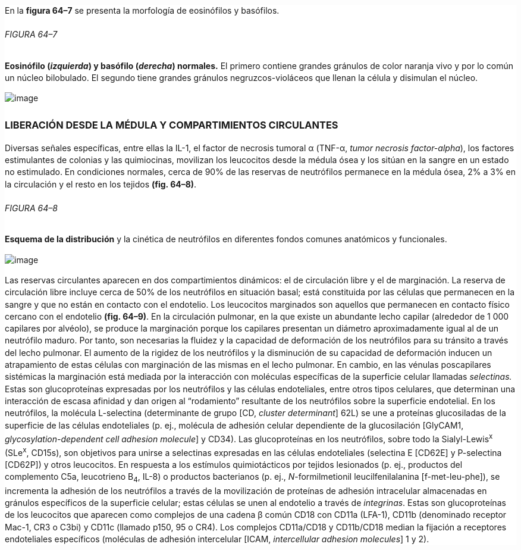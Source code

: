 En la **figura 64–7** se presenta la morfología de eosinófilos y basófilos.

###### FIGURA 64–7

**Eosinófilo (_izquierda_) y basófilo (_derecha_) normales.** El primero contiene grandes gránulos de color naranja vivo y por lo común un núcleo bilobulado. El segundo tiene grandes gránulos negruzcos-violáceos que llenan la célula y disimulan el núcleo.

![image](https://mgh.silverchair-cdn.com/mgh/content_public/book/3118/m_amedhpim21e_ch64_f007-1_1659107511.81673.png?Expires=1693246436&Signature=zNXXazNXjDZDFzHCdxpfJNvWPGCHZH81NCMBqetpYvoMiCOooJxUH9cHMjGBNjsjZqw~Vta327WNWzr186qm1YVhKy0lWZ-aEoQC78Ol5ocJ8rv-S6FyGmvHxeDsiD7dLSOGVSyHHC0-hvpHO4NUclVPdyrQv1FzKfuHv-8OQvoTPSvSIA7w6UX3tpPx8gQgzSjNjwtxUQzT5S2tfdNoW2NUzvG2~yYL2DY6zauatvgG42OOV6MT~b~GUjWosLr9iYc33mgW4NzWGdY~nf1Vq5jlIvXcS5SG1jGaY1rM7aDJmWacYpOTaTv-SfQBOZpfhm~v-eweExybSuzcYpiUZg__&Key-Pair-Id=APKAIE5G5CRDK6RD3PGA)

### LIBERACIÓN DESDE LA MÉDULA Y COMPARTIMIENTOS CIRCULANTES

Diversas señales específicas, entre ellas la IL-1, el factor de necrosis tumoral α (TNF-α, _tumor necrosis factor-alpha_), los factores estimulantes de colonias y las quimiocinas, movilizan los leucocitos desde la médula ósea y los sitúan en la sangre en un estado no estimulado. En condiciones normales, cerca de 90% de las reservas de neutrófilos permanece en la médula ósea, 2% a 3% en la circulación y el resto en los tejidos **(fig. 64–8)**.

###### FIGURA 64–8

**Esquema de la distribución** y la cinética de neutrófilos en diferentes fondos comunes anatómicos y funcionales.

![image](https://mgh.silverchair-cdn.com/mgh/content_public/book/3118/m_amedhpim21e_ch64_f008-1_1659107511.83174.png?Expires=1693246436&Signature=toX2hnEjY7~FTLVKVaOjOAJ~DV4ft7w~0oURpf~sxmdcwTfJFUa5gbO8deNNVGVxIGMZ4ePK259I3WRd3x7GrO82Tjubwvy3-yBLrtVAMbGreSAw~TApgnHkzS34RF7IU-iGjzGF~kHP073mwdHvuOmvMwptLfebBCQfnhD67pRU8cKXKIWNcxfNdb5PJ9dGmtoXYRv0DohYtpnoFzS6uyfBbbIJYmqhiDewHtTZXLWWtvnaWRfd7tTBzKV09Go-AAKfPUWdPxlNtEvJqCCwiDM~3B4NNtgX17vh5jnDJw2XxSYs5K0Twn6JhqRP2rnq3pV4~~kKJhNAtKs83mwdPw__&Key-Pair-Id=APKAIE5G5CRDK6RD3PGA)

Las reservas circulantes aparecen en dos compartimientos dinámicos: el de circulación libre y el de marginación. La reserva de circulación libre incluye cerca de 50% de los neutrófilos en situación basal; está constituida por las células que permanecen en la sangre y que no están en contacto con el endotelio. Los leucocitos marginados son aquellos que permanecen en contacto físico cercano con el endotelio **(fig. 64–9)**. En la circulación pulmonar, en la que existe un abundante lecho capilar (alrededor de 1 000 capilares por alvéolo), se produce la marginación porque los capilares presentan un diámetro aproximadamente igual al de un neutrófilo maduro. Por tanto, son necesarias la fluidez y la capacidad de deformación de los neutrófilos para su tránsito a través del lecho pulmonar. El aumento de la rigidez de los neutrófilos y la disminución de su capacidad de deformación inducen un atrapamiento de estas células con marginación de las mismas en el lecho pulmonar. En cambio, en las vénulas poscapilares sistémicas la marginación está mediada por la interacción con moléculas específicas de la superficie celular llamadas _selectinas._ Estas son glucoproteínas expresadas por los neutrófilos y las células endoteliales, entre otros tipos celulares, que determinan una interacción de escasa afinidad y dan origen al “rodamiento” resultante de los neutrófilos sobre la superficie endotelial. En los neutrófilos, la molécula L-selectina (determinante de grupo [CD, _cluster determinant_] 62L) se une a proteínas glucosiladas de la superficie de las células endoteliales (p. ej., molécula de adhesión celular dependiente de la glucosilación [GlyCAM1, _glycosylation-dependent cell adhesion molecule_] y CD34). Las glucoproteínas en los neutrófilos, sobre todo la Sialyl-Lewis<sup>x</sup> (SLe<sup>x</sup>, CD15s), son objetivos para unirse a selectinas expresadas en las células endoteliales (selectina E [CD62E] y P-selectina [CD62P]) y otros leucocitos. En respuesta a los estímulos quimiotácticos por tejidos lesionados (p. ej., productos del complemento C5a, leucotrieno B<sub>4</sub>, IL-8) o productos bacterianos (p. ej., _N_-formilmetionil leucilfenilalanina [f-met-leu-phe]), se incrementa la adhesión de los neutrófilos a través de la movilización de proteínas de adhesión intracelular almacenadas en gránulos específicos de la superficie celular; estas células se unen al endotelio a través de _integrinas_. Estas son glucoproteínas de los leucocitos que aparecen como complejos de una cadena β común CD18 con CD11a (LFA-1), CD11b (denominado receptor Mac-1, CR3 o C3bi) y CD11c (llamado p150, 95 o CR4). Los complejos CD11a/CD18 y CD11b/CD18 median la fijación a receptores endoteliales específicos (moléculas de adhesión intercelular [ICAM, _intercellular adhesion molecules_] 1 y 2).
